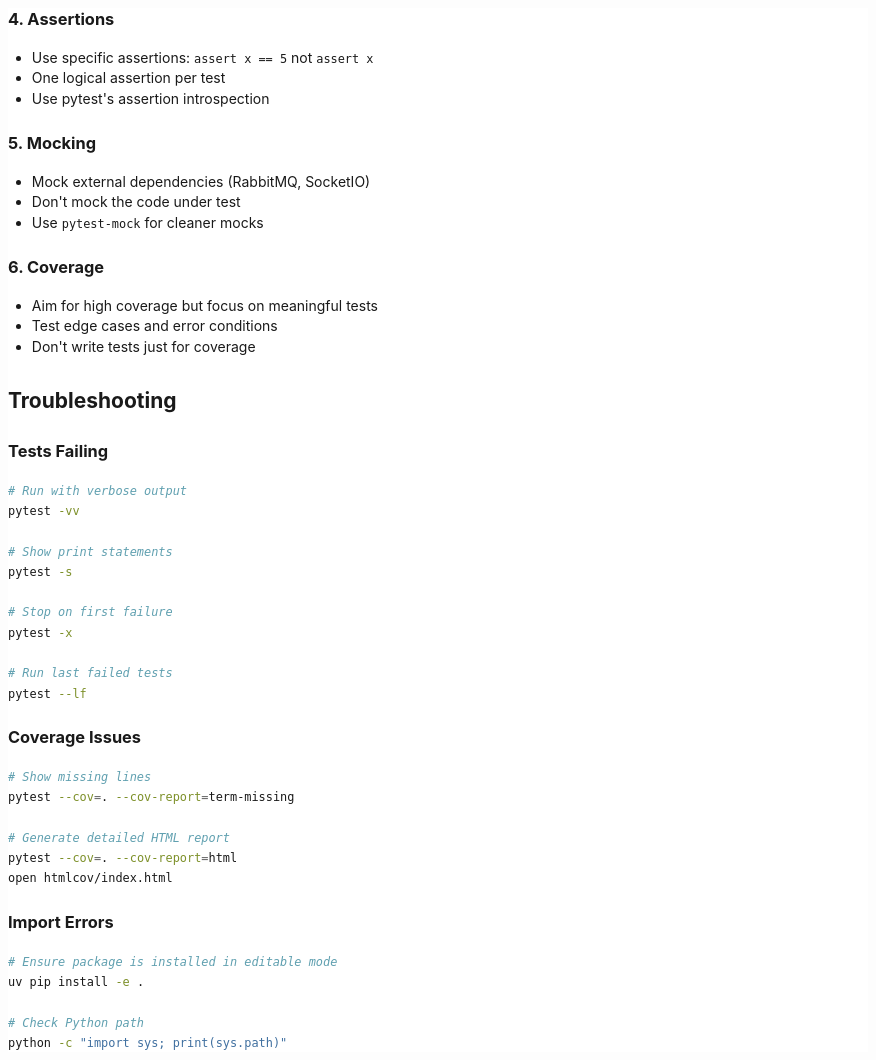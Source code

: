 ### 4. Assertions

- Use specific assertions: `assert x == 5` not `assert x`
- One logical assertion per test
- Use pytest's assertion introspection

### 5. Mocking

- Mock external dependencies (RabbitMQ, SocketIO)
- Don't mock the code under test
- Use `pytest-mock` for cleaner mocks

### 6. Coverage

- Aim for high coverage but focus on meaningful tests
- Test edge cases and error conditions
- Don't write tests just for coverage

## Troubleshooting

### Tests Failing

```bash
# Run with verbose output
pytest -vv

# Show print statements
pytest -s

# Stop on first failure
pytest -x

# Run last failed tests
pytest --lf
```

### Coverage Issues

```bash
# Show missing lines
pytest --cov=. --cov-report=term-missing

# Generate detailed HTML report
pytest --cov=. --cov-report=html
open htmlcov/index.html
```

### Import Errors

```bash
# Ensure package is installed in editable mode
uv pip install -e .

# Check Python path
python -c "import sys; print(sys.path)"
```
